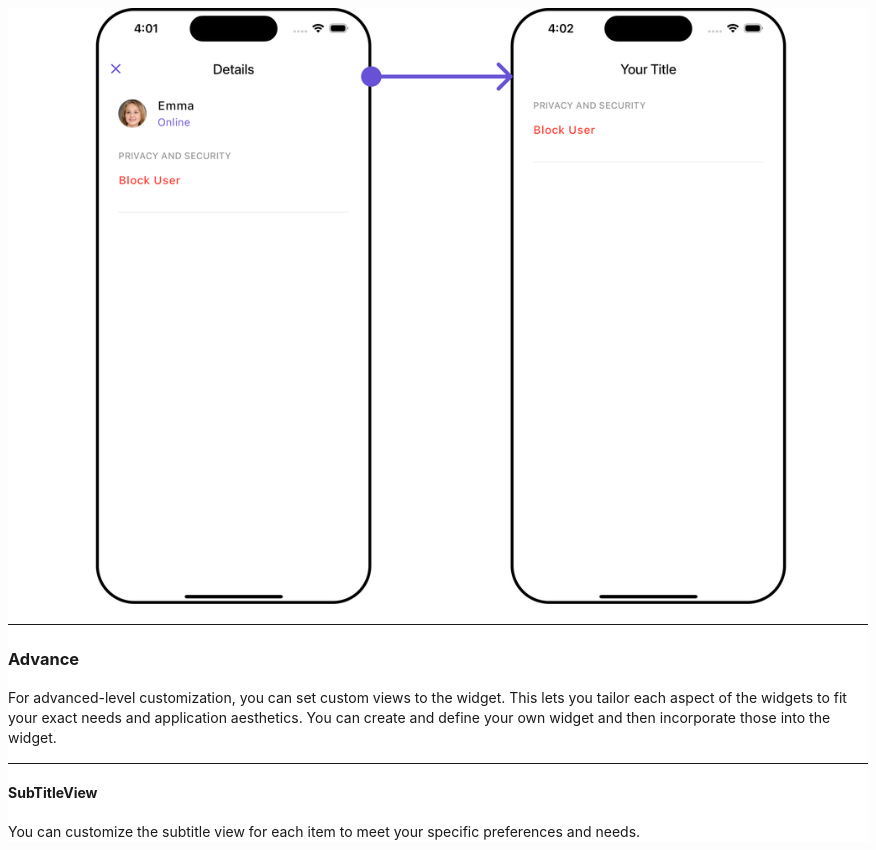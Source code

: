 ![](../../assets/ios/user_details_functionality_cometchat_screens.png)

</TabItem>

</Tabs>

---

### Advance

For advanced-level customization, you can set custom views to the widget. This lets you tailor each aspect of the widgets to fit your exact needs and application aesthetics. You can create and define your own widget and then incorporate those into the widget.

---

#### SubTitleView

You can customize the subtitle view for each item to meet your specific preferences and needs.

<Tabs>

<TabItem value="Dart" label="Dart">
